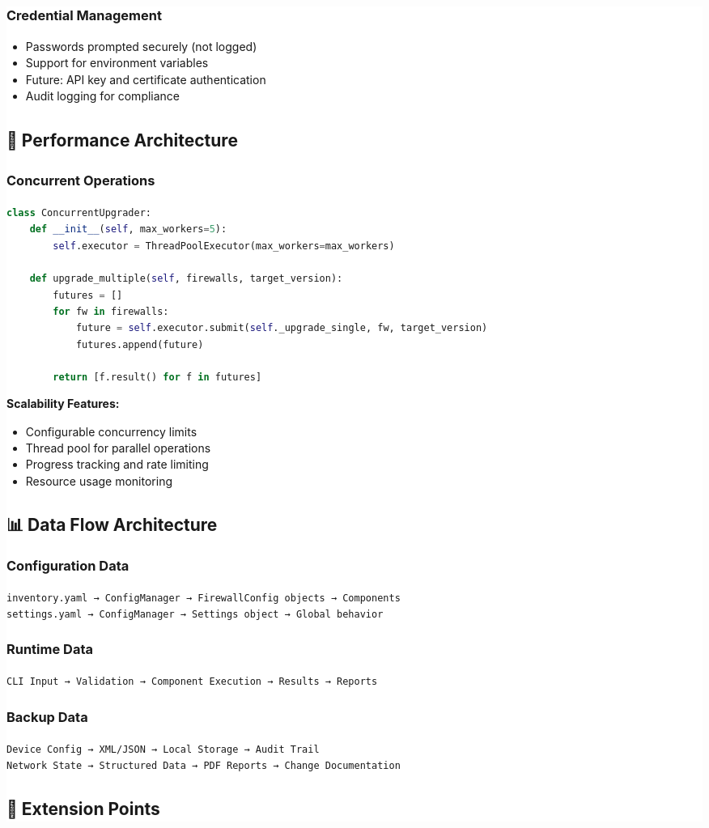 ### Credential Management
- Passwords prompted securely (not logged)
- Support for environment variables
- Future: API key and certificate authentication
- Audit logging for compliance

## 🚀 Performance Architecture

### Concurrent Operations
```python
class ConcurrentUpgrader:
    def __init__(self, max_workers=5):
        self.executor = ThreadPoolExecutor(max_workers=max_workers)
        
    def upgrade_multiple(self, firewalls, target_version):
        futures = []
        for fw in firewalls:
            future = self.executor.submit(self._upgrade_single, fw, target_version)
            futures.append(future)
        
        return [f.result() for f in futures]
```

**Scalability Features:**
- Configurable concurrency limits
- Thread pool for parallel operations
- Progress tracking and rate limiting
- Resource usage monitoring

## 📊 Data Flow Architecture

### Configuration Data
```
inventory.yaml → ConfigManager → FirewallConfig objects → Components
settings.yaml → ConfigManager → Settings object → Global behavior
```

### Runtime Data
```
CLI Input → Validation → Component Execution → Results → Reports
```

### Backup Data
```
Device Config → XML/JSON → Local Storage → Audit Trail
Network State → Structured Data → PDF Reports → Change Documentation
```

## 🔧 Extension Points
